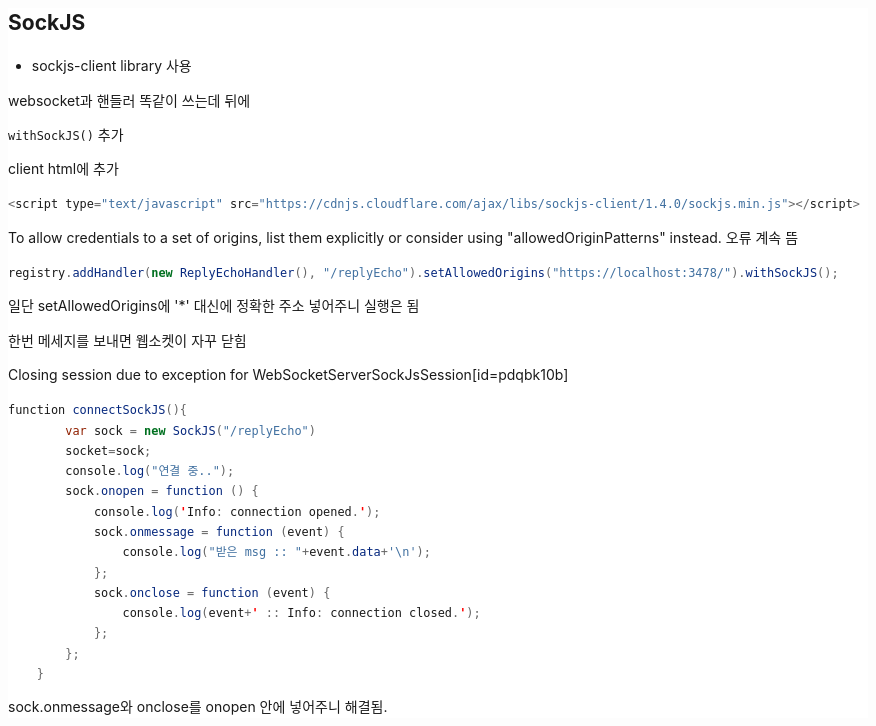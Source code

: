 

## SockJS

- sockjs-client library 사용



websocket과 핸들러 똑같이 쓰는데 뒤에 

`withSockJS()` 추가



client html에 추가

```javascript
<script type="text/javascript" src="https://cdnjs.cloudflare.com/ajax/libs/sockjs-client/1.4.0/sockjs.min.js"></script>
```



To allow credentials to a set of origins, list them explicitly or consider using "allowedOriginPatterns" instead. 오류 계속 뜸

```java
registry.addHandler(new ReplyEchoHandler(), "/replyEcho").setAllowedOrigins("https://localhost:3478/").withSockJS();
```

일단 setAllowedOrigins에 '*' 대신에 정확한 주소 넣어주니 실행은 됨 



한번 메세지를 보내면 웹소켓이 자꾸 닫힘

Closing session due to exception for WebSocketServerSockJsSession[id=pdqbk10b]

```java
function connectSockJS(){
        var sock = new SockJS("/replyEcho")
        socket=sock;
        console.log("연결 중..");
        sock.onopen = function () {
            console.log('Info: connection opened.');
            sock.onmessage = function (event) {
                console.log("받은 msg :: "+event.data+'\n');
            };
            sock.onclose = function (event) {
                console.log(event+' :: Info: connection closed.');
            };
        };
    }
```

sock.onmessage와 onclose를 onopen 안에 넣어주니 해결됨.
